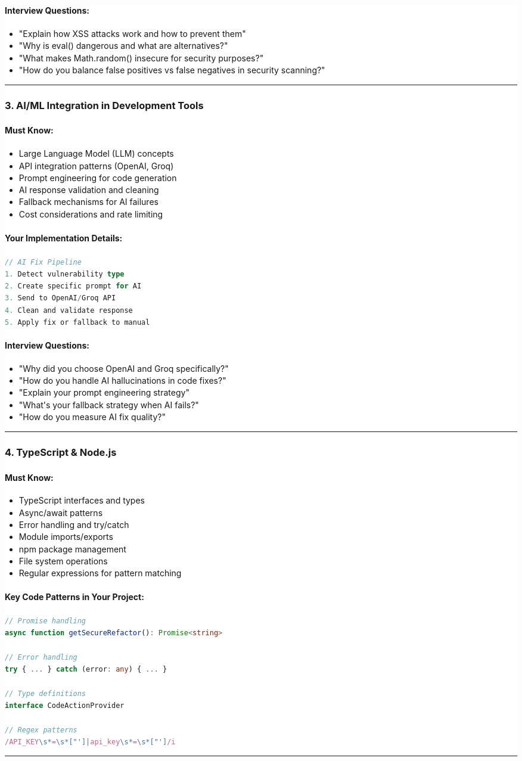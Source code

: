 #### **Interview Questions:**
- "Explain how XSS attacks work and how to prevent them"
- "Why is eval() dangerous and what are alternatives?"
- "What makes Math.random() insecure for security purposes?"
- "How do you balance false positives vs false negatives in security scanning?"

---

### 3. **AI/ML Integration in Development Tools**
#### **Must Know:**
- Large Language Model (LLM) concepts
- API integration patterns (OpenAI, Groq)
- Prompt engineering for code generation
- AI response validation and cleaning
- Fallback mechanisms for AI failures
- Cost considerations and rate limiting

#### **Your Implementation Details:**
```typescript
// AI Fix Pipeline
1. Detect vulnerability type
2. Create specific prompt for AI
3. Send to OpenAI/Groq API
4. Clean and validate response
5. Apply fix or fallback to manual
```

#### **Interview Questions:**
- "Why did you choose OpenAI and Groq specifically?"
- "How do you handle AI hallucinations in code fixes?"
- "Explain your prompt engineering strategy"
- "What's your fallback strategy when AI fails?"
- "How do you measure AI fix quality?"

---

### 4. **TypeScript & Node.js**
#### **Must Know:**
- TypeScript interfaces and types
- Async/await patterns
- Error handling and try/catch
- Module imports/exports
- npm package management
- File system operations
- Regular expressions for pattern matching

#### **Key Code Patterns in Your Project:**
```typescript
// Promise handling
async function getSecureRefactor(): Promise<string>

// Error handling
try { ... } catch (error: any) { ... }

// Type definitions
interface CodeActionProvider

// Regex patterns
/API_KEY\s*=\s*["']|api_key\s*=\s*["']/i
```

---